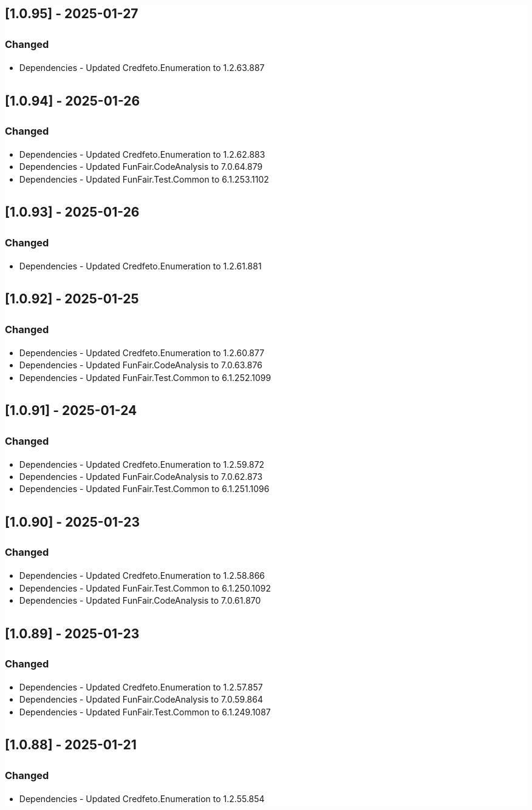 ## [1.0.95] - 2025-01-27
### Changed
- Dependencies - Updated Credfeto.Enumeration to 1.2.63.887

## [1.0.94] - 2025-01-26
### Changed
- Dependencies - Updated Credfeto.Enumeration to 1.2.62.883
- Dependencies - Updated FunFair.CodeAnalysis to 7.0.64.879
- Dependencies - Updated FunFair.Test.Common to 6.1.253.1102

## [1.0.93] - 2025-01-26
### Changed
- Dependencies - Updated Credfeto.Enumeration to 1.2.61.881

## [1.0.92] - 2025-01-25
### Changed
- Dependencies - Updated Credfeto.Enumeration to 1.2.60.877
- Dependencies - Updated FunFair.CodeAnalysis to 7.0.63.876
- Dependencies - Updated FunFair.Test.Common to 6.1.252.1099

## [1.0.91] - 2025-01-24
### Changed
- Dependencies - Updated Credfeto.Enumeration to 1.2.59.872
- Dependencies - Updated FunFair.CodeAnalysis to 7.0.62.873
- Dependencies - Updated FunFair.Test.Common to 6.1.251.1096

## [1.0.90] - 2025-01-23
### Changed
- Dependencies - Updated Credfeto.Enumeration to 1.2.58.866
- Dependencies - Updated FunFair.Test.Common to 6.1.250.1092
- Dependencies - Updated FunFair.CodeAnalysis to 7.0.61.870

## [1.0.89] - 2025-01-23
### Changed
- Dependencies - Updated Credfeto.Enumeration to 1.2.57.857
- Dependencies - Updated FunFair.CodeAnalysis to 7.0.59.864
- Dependencies - Updated FunFair.Test.Common to 6.1.249.1087

## [1.0.88] - 2025-01-21
### Changed
- Dependencies - Updated Credfeto.Enumeration to 1.2.55.854
